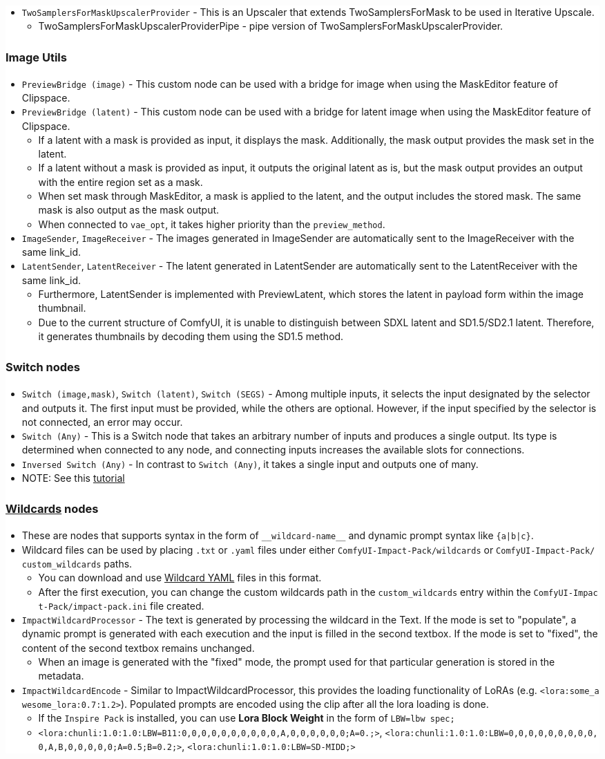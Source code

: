 * `TwoSamplersForMaskUpscalerProvider` - This is an Upscaler that extends TwoSamplersForMask to be used in Iterative Upscale.
  * TwoSamplersForMaskUpscalerProviderPipe - pipe version of TwoSamplersForMaskUpscalerProvider.

### Image Utils
  * `PreviewBridge (image)` - This custom node can be used with a bridge for image when using the MaskEditor feature of Clipspace.
  * `PreviewBridge (latent)` - This custom node can be used with a bridge for latent image when using the MaskEditor feature of Clipspace.
    * If a latent with a mask is provided as input, it displays the mask. Additionally, the mask output provides the mask set in the latent.
    * If a latent without a mask is provided as input, it outputs the original latent as is, but the mask output provides an output with the entire region set as a mask.
    * When set mask through MaskEditor, a mask is applied to the latent, and the output includes the stored mask. The same mask is also output as the mask output.
    * When connected to `vae_opt`, it takes higher priority than the `preview_method`.
  * `ImageSender`, `ImageReceiver` - The images generated in ImageSender are automatically sent to the ImageReceiver with the same link_id.
  * `LatentSender`, `LatentReceiver` - The latent generated in LatentSender are automatically sent to the LatentReceiver with the same link_id.
    * Furthermore, LatentSender is implemented with PreviewLatent, which stores the latent in payload form within the image thumbnail.
    * Due to the current structure of ComfyUI, it is unable to distinguish between SDXL latent and SD1.5/SD2.1 latent. Therefore, it generates thumbnails by decoding them using the SD1.5 method.

### Switch nodes
  * `Switch (image,mask)`, `Switch (latent)`, `Switch (SEGS)` - Among multiple inputs, it selects the input designated by the selector and outputs it. The first input must be provided, while the others are optional. However, if the input specified by the selector is not connected, an error may occur.
  * `Switch (Any)` - This is a Switch node that takes an arbitrary number of inputs and produces a single output. Its type is determined when connected to any node, and connecting inputs increases the available slots for connections.
  * `Inversed Switch (Any)` - In contrast to `Switch (Any)`, it takes a single input and outputs one of many.
  * NOTE: See this [tutorial](https://github.com/ltdrdata/ComfyUI-extension-tutorials/blob/Main/ComfyUI-Impact-Pack/tutorial/switch.md) 

### [Wildcards](http://github.com/ltdrdata/ComfyUI-extension-tutorials/blob/Main/ComfyUI-Impact-Pack/tutorial/ImpactWildcard.md) nodes
  * These are nodes that supports syntax in the form of `__wildcard-name__` and dynamic prompt syntax like `{a|b|c}`.
  * Wildcard files can be used by placing `.txt` or `.yaml` files under either `ComfyUI-Impact-Pack/wildcards` or `ComfyUI-Impact-Pack/custom_wildcards` paths.
    * You can download and use [Wildcard YAML](https://civitai.com/models/138970/billions-of-wildcards-all-in-one) files in this format.
    * After the first execution, you can change the custom wildcards path in the `custom_wildcards` entry within the `ComfyUI-Impact-Pack/impact-pack.ini` file created.
  * `ImpactWildcardProcessor` - The text is generated by processing the wildcard in the Text. If the mode is set to "populate", a dynamic prompt is generated with each execution and the input is filled in the second textbox. If the mode is set to "fixed", the content of the second textbox remains unchanged.
    * When an image is generated with the "fixed" mode, the prompt used for that particular generation is stored in the metadata.
  * `ImpactWildcardEncode` - Similar to ImpactWildcardProcessor, this provides the loading functionality of LoRAs (e.g. `<lora:some_awesome_lora:0.7:1.2>`). Populated prompts are encoded using the clip after all the lora loading is done.
    * If the `Inspire Pack` is installed, you can use **Lora Block Weight** in the form of `LBW=lbw spec;`
    * `<lora:chunli:1.0:1.0:LBW=B11:0,0,0,0,0,0,0,0,0,0,A,0,0,0,0,0,0;A=0.;>`, `<lora:chunli:1.0:1.0:LBW=0,0,0,0,0,0,0,0,0,0,A,B,0,0,0,0,0;A=0.5;B=0.2;>`, `<lora:chunli:1.0:1.0:LBW=SD-MIDD;>`
